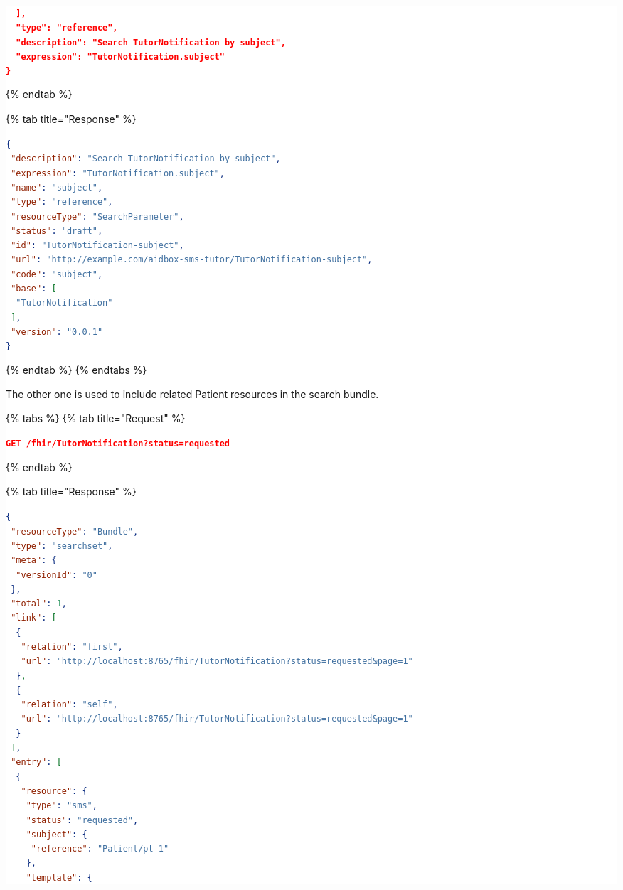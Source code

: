 ```json
  ],
  "type": "reference",
  "description": "Search TutorNotification by subject",
  "expression": "TutorNotification.subject"
}
```
{% endtab %}

{% tab title="Response" %}
```json
{
 "description": "Search TutorNotification by subject",
 "expression": "TutorNotification.subject",
 "name": "subject",
 "type": "reference",
 "resourceType": "SearchParameter",
 "status": "draft",
 "id": "TutorNotification-subject",
 "url": "http://example.com/aidbox-sms-tutor/TutorNotification-subject",
 "code": "subject",
 "base": [
  "TutorNotification"
 ],
 "version": "0.0.1"
}
```
{% endtab %}
{% endtabs %}

The other one is used to include related Patient resources in the search bundle.

{% tabs %}
{% tab title="Request" %}
```json
GET /fhir/TutorNotification?status=requested
```
{% endtab %}

{% tab title="Response" %}
```json
{
 "resourceType": "Bundle",
 "type": "searchset",
 "meta": {
  "versionId": "0"
 },
 "total": 1,
 "link": [
  {
   "relation": "first",
   "url": "http://localhost:8765/fhir/TutorNotification?status=requested&page=1"
  },
  {
   "relation": "self",
   "url": "http://localhost:8765/fhir/TutorNotification?status=requested&page=1"
  }
 ],
 "entry": [
  {
   "resource": {
    "type": "sms",
    "status": "requested",
    "subject": {
     "reference": "Patient/pt-1"
    },
    "template": {
```